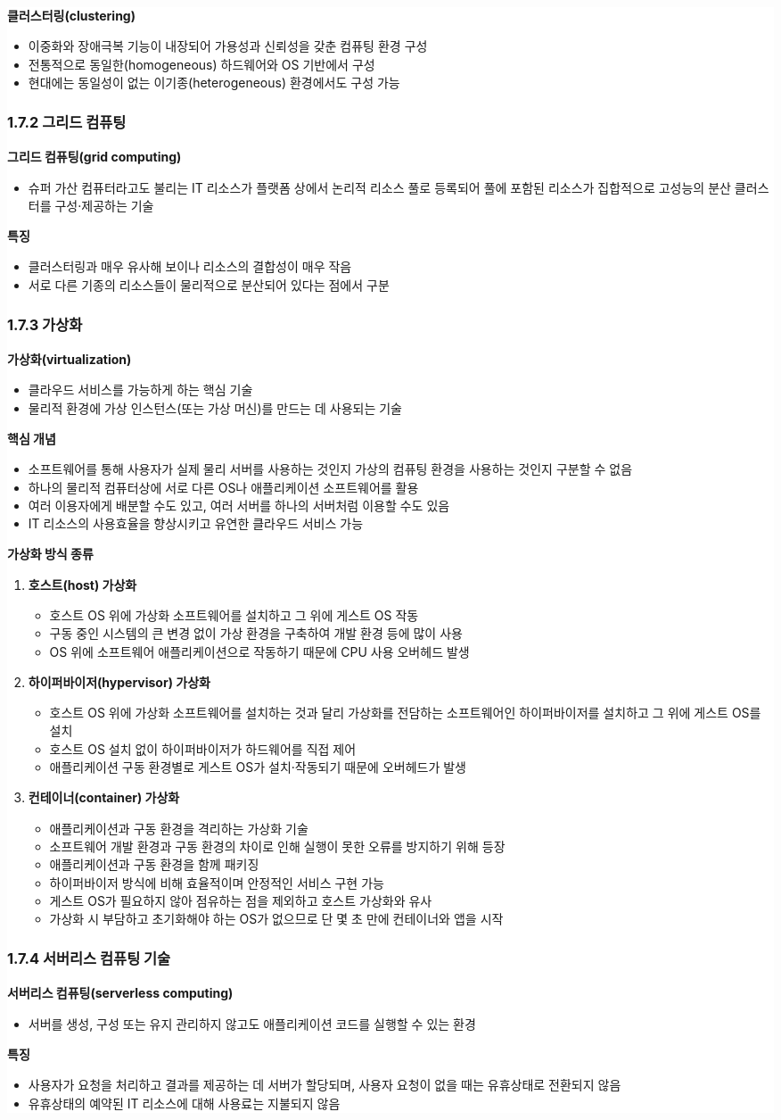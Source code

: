 **클러스터링(clustering)**
- 이중화와 장애극복 기능이 내장되어 가용성과 신뢰성을 갖춘 컴퓨팅 환경 구성
- 전통적으로 동일한(homogeneous) 하드웨어와 OS 기반에서 구성
- 현대에는 동일성이 없는 이기종(heterogeneous) 환경에서도 구성 가능

### 1.7.2 그리드 컴퓨팅

**그리드 컴퓨팅(grid computing)**
- 슈퍼 가산 컴퓨터라고도 불리는 IT 리소스가 플랫폼 상에서 논리적 리소스 풀로 등록되어 풀에 포함된 리소스가 집합적으로 고성능의 분산 클러스터를 구성·제공하는 기술

**특징**
- 클러스터링과 매우 유사해 보이나 리소스의 결합성이 매우 작음
- 서로 다른 기종의 리소스들이 물리적으로 분산되어 있다는 점에서 구분

### 1.7.3 가상화

**가상화(virtualization)**
- 클라우드 서비스를 가능하게 하는 핵심 기술
- 물리적 환경에 가상 인스턴스(또는 가상 머신)를 만드는 데 사용되는 기술

**핵심 개념**
- 소프트웨어를 통해 사용자가 실제 물리 서버를 사용하는 것인지 가상의 컴퓨팅 환경을 사용하는 것인지 구분할 수 없음
- 하나의 물리적 컴퓨터상에 서로 다른 OS나 애플리케이션 소프트웨어를 활용
- 여러 이용자에게 배분할 수도 있고, 여러 서버를 하나의 서버처럼 이용할 수도 있음
- IT 리소스의 사용효율을 향상시키고 유연한 클라우드 서비스 가능

**가상화 방식 종류**

1. **호스트(host) 가상화**
   - 호스트 OS 위에 가상화 소프트웨어를 설치하고 그 위에 게스트 OS 작동
   - 구동 중인 시스템의 큰 변경 없이 가상 환경을 구축하여 개발 환경 등에 많이 사용
   - OS 위에 소프트웨어 애플리케이션으로 작동하기 때문에 CPU 사용 오버헤드 발생

2. **하이퍼바이저(hypervisor) 가상화**
   - 호스트 OS 위에 가상화 소프트웨어를 설치하는 것과 달리 가상화를 전담하는 소프트웨어인 하이퍼바이저를 설치하고 그 위에 게스트 OS를 설치
   - 호스트 OS 설치 없이 하이퍼바이저가 하드웨어를 직접 제어
   - 애플리케이션 구동 환경별로 게스트 OS가 설치·작동되기 때문에 오버헤드가 발생

3. **컨테이너(container) 가상화**
   - 애플리케이션과 구동 환경을 격리하는 가상화 기술
   - 소프트웨어 개발 환경과 구동 환경의 차이로 인해 실행이 못한 오류를 방지하기 위해 등장
   - 애플리케이션과 구동 환경을 함께 패키징
   - 하이퍼바이저 방식에 비해 효율적이며 안정적인 서비스 구현 가능
   - 게스트 OS가 필요하지 않아 점유하는 점을 제외하고 호스트 가상화와 유사
   - 가상화 시 부담하고 초기화해야 하는 OS가 없으므로 단 몇 초 만에 컨테이너와 앱을 시작

### 1.7.4 서버리스 컴퓨팅 기술

**서버리스 컴퓨팅(serverless computing)**
- 서버를 생성, 구성 또는 유지 관리하지 않고도 애플리케이션 코드를 실행할 수 있는 환경

**특징**
- 사용자가 요청을 처리하고 결과를 제공하는 데 서버가 할당되며, 사용자 요청이 없을 때는 유휴상태로 전환되지 않음
- 유휴상태의 예약된 IT 리소스에 대해 사용료는 지불되지 않음
